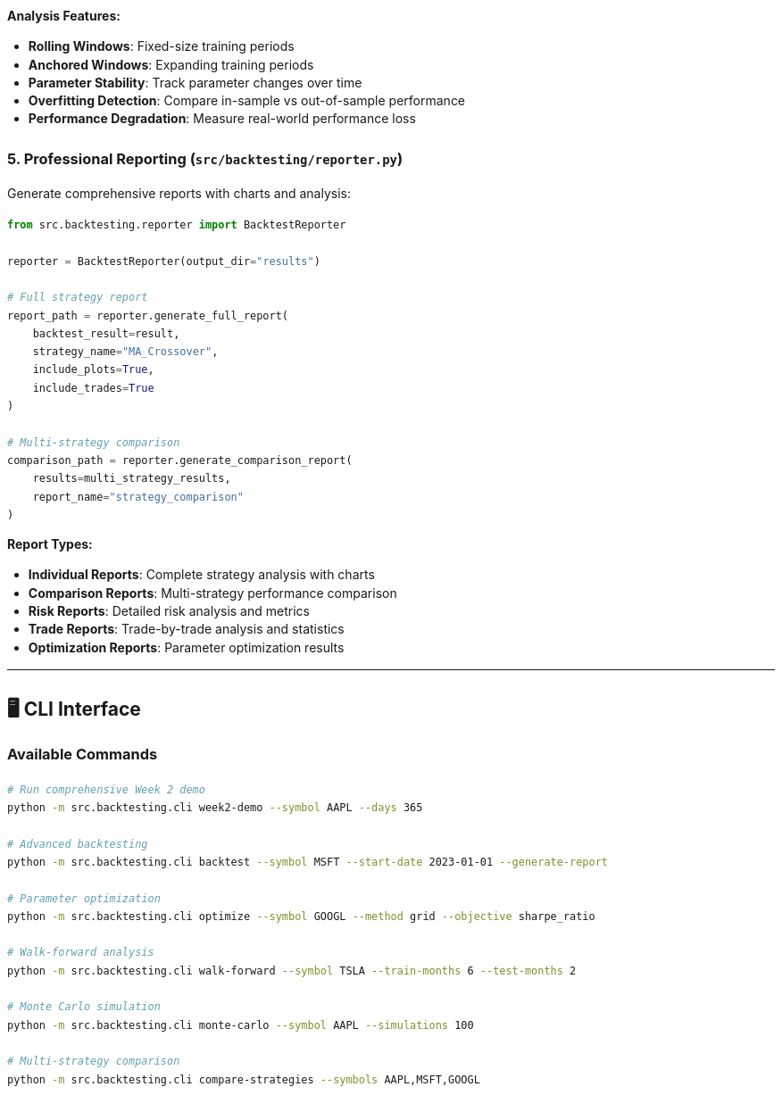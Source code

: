 
**Analysis Features:**
- **Rolling Windows**: Fixed-size training periods
- **Anchored Windows**: Expanding training periods
- **Parameter Stability**: Track parameter changes over time
- **Overfitting Detection**: Compare in-sample vs out-of-sample performance
- **Performance Degradation**: Measure real-world performance loss

### 5. Professional Reporting (`src/backtesting/reporter.py`)

Generate comprehensive reports with charts and analysis:

```python
from src.backtesting.reporter import BacktestReporter

reporter = BacktestReporter(output_dir="results")

# Full strategy report
report_path = reporter.generate_full_report(
    backtest_result=result,
    strategy_name="MA_Crossover",
    include_plots=True,
    include_trades=True
)

# Multi-strategy comparison
comparison_path = reporter.generate_comparison_report(
    results=multi_strategy_results,
    report_name="strategy_comparison"
)
```

**Report Types:**
- **Individual Reports**: Complete strategy analysis with charts
- **Comparison Reports**: Multi-strategy performance comparison
- **Risk Reports**: Detailed risk analysis and metrics
- **Trade Reports**: Trade-by-trade analysis and statistics
- **Optimization Reports**: Parameter optimization results

---

## 🖥️ CLI Interface

### Available Commands

```bash
# Run comprehensive Week 2 demo
python -m src.backtesting.cli week2-demo --symbol AAPL --days 365

# Advanced backtesting
python -m src.backtesting.cli backtest --symbol MSFT --start-date 2023-01-01 --generate-report

# Parameter optimization
python -m src.backtesting.cli optimize --symbol GOOGL --method grid --objective sharpe_ratio

# Walk-forward analysis
python -m src.backtesting.cli walk-forward --symbol TSLA --train-months 6 --test-months 2

# Monte Carlo simulation
python -m src.backtesting.cli monte-carlo --symbol AAPL --simulations 100

# Multi-strategy comparison
python -m src.backtesting.cli compare-strategies --symbols AAPL,MSFT,GOOGL

```
